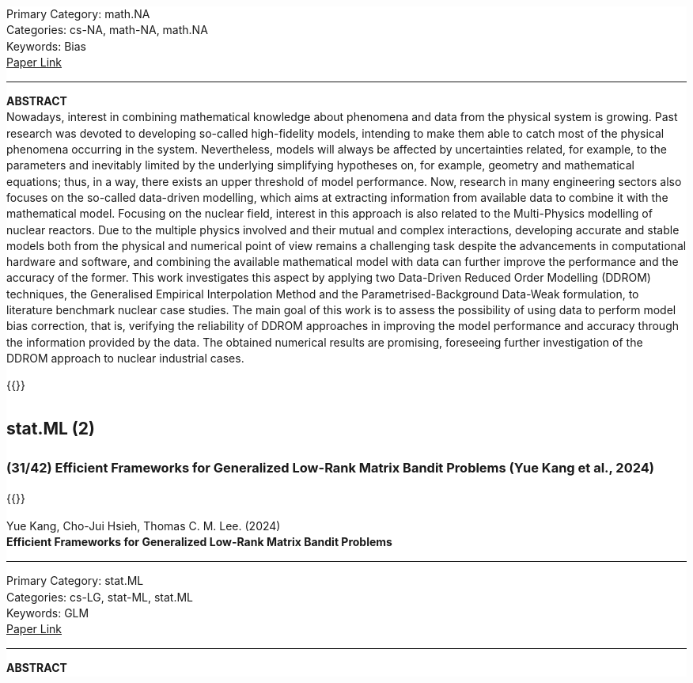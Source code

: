 Primary Category: math.NA  
Categories: cs-NA, math-NA, math.NA  
Keywords: Bias  
[Paper Link](http://arxiv.org/abs/2401.07300v1)  

---


**ABSTRACT**  
Nowadays, interest in combining mathematical knowledge about phenomena and data from the physical system is growing. Past research was devoted to developing so-called high-fidelity models, intending to make them able to catch most of the physical phenomena occurring in the system. Nevertheless, models will always be affected by uncertainties related, for example, to the parameters and inevitably limited by the underlying simplifying hypotheses on, for example, geometry and mathematical equations; thus, in a way, there exists an upper threshold of model performance. Now, research in many engineering sectors also focuses on the so-called data-driven modelling, which aims at extracting information from available data to combine it with the mathematical model. Focusing on the nuclear field, interest in this approach is also related to the Multi-Physics modelling of nuclear reactors. Due to the multiple physics involved and their mutual and complex interactions, developing accurate and stable models both from the physical and numerical point of view remains a challenging task despite the advancements in computational hardware and software, and combining the available mathematical model with data can further improve the performance and the accuracy of the former.   This work investigates this aspect by applying two Data-Driven Reduced Order Modelling (DDROM) techniques, the Generalised Empirical Interpolation Method and the Parametrised-Background Data-Weak formulation, to literature benchmark nuclear case studies. The main goal of this work is to assess the possibility of using data to perform model bias correction, that is, verifying the reliability of DDROM approaches in improving the model performance and accuracy through the information provided by the data. The obtained numerical results are promising, foreseeing further investigation of the DDROM approach to nuclear industrial cases.

{{</citation>}}


## stat.ML (2)



### (31/42) Efficient Frameworks for Generalized Low-Rank Matrix Bandit Problems (Yue Kang et al., 2024)

{{<citation>}}

Yue Kang, Cho-Jui Hsieh, Thomas C. M. Lee. (2024)  
**Efficient Frameworks for Generalized Low-Rank Matrix Bandit Problems**  

---
Primary Category: stat.ML  
Categories: cs-LG, stat-ML, stat.ML  
Keywords: GLM  
[Paper Link](http://arxiv.org/abs/2401.07298v1)  

---


**ABSTRACT**  